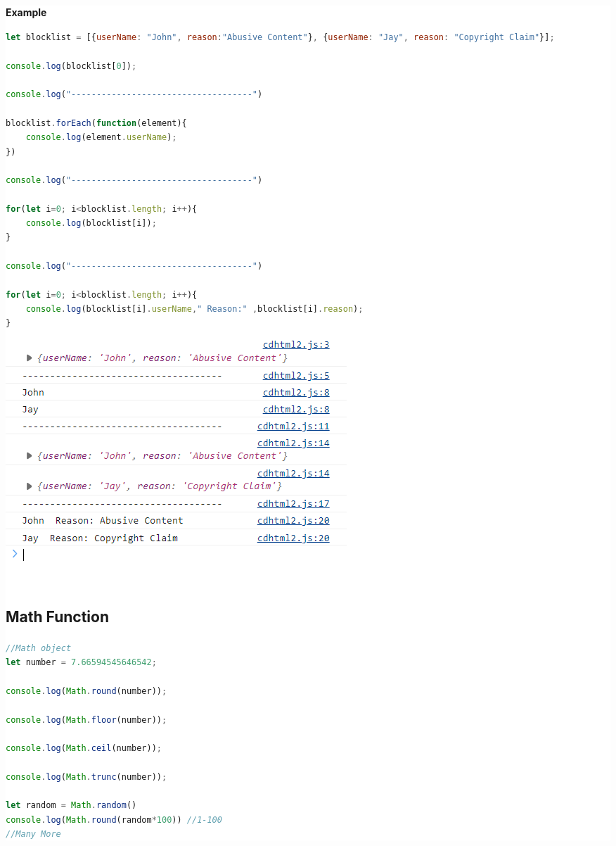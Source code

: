 **Example**

```jsx
let blocklist = [{userName: "John", reason:"Abusive Content"}, {userName: "Jay", reason: "Copyright Claim"}];

console.log(blocklist[0]);

console.log("------------------------------------")

blocklist.forEach(function(element){
    console.log(element.userName);
})

console.log("------------------------------------")

for(let i=0; i<blocklist.length; i++){
    console.log(blocklist[i]);
}

console.log("------------------------------------")

for(let i=0; i<blocklist.length; i++){
    console.log(blocklist[i].userName," Reason:" ,blocklist[i].reason);
}
```

![Untitled](JS%20Coder%20Dost%20(YT)%201%20b427d86dda8643df81ee6cc1770371e3/Untitled%2013.png)

## Math Function

```jsx
//Math object
let number = 7.66594545646542;

console.log(Math.round(number));

console.log(Math.floor(number));

console.log(Math.ceil(number));

console.log(Math.trunc(number));

let random = Math.random()
console.log(Math.round(random*100)) //1-100
//Many More
```
